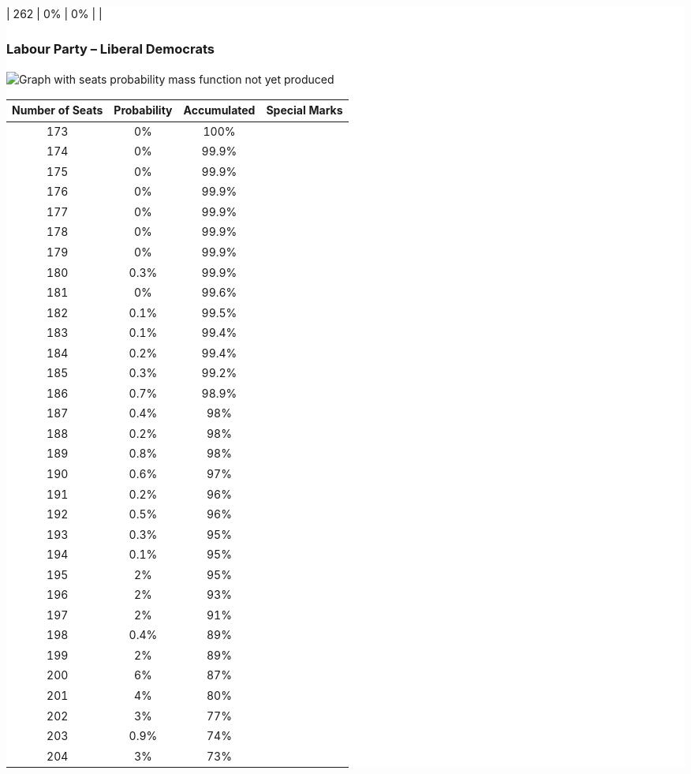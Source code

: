 | 262 | 0% | 0% |  |

### Labour Party – Liberal Democrats

![Graph with seats probability mass function not yet produced](2020-05-15-RedfieldWiltonStrategies-coalitions-seats-pmf-lab–libdem.png "Seats Probability Mass Function")

| Number of Seats | Probability | Accumulated | Special Marks |
|:---------------:|:-----------:|:-----------:|:-------------:|
| 173 | 0% | 100% |  |
| 174 | 0% | 99.9% |  |
| 175 | 0% | 99.9% |  |
| 176 | 0% | 99.9% |  |
| 177 | 0% | 99.9% |  |
| 178 | 0% | 99.9% |  |
| 179 | 0% | 99.9% |  |
| 180 | 0.3% | 99.9% |  |
| 181 | 0% | 99.6% |  |
| 182 | 0.1% | 99.5% |  |
| 183 | 0.1% | 99.4% |  |
| 184 | 0.2% | 99.4% |  |
| 185 | 0.3% | 99.2% |  |
| 186 | 0.7% | 98.9% |  |
| 187 | 0.4% | 98% |  |
| 188 | 0.2% | 98% |  |
| 189 | 0.8% | 98% |  |
| 190 | 0.6% | 97% |  |
| 191 | 0.2% | 96% |  |
| 192 | 0.5% | 96% |  |
| 193 | 0.3% | 95% |  |
| 194 | 0.1% | 95% |  |
| 195 | 2% | 95% |  |
| 196 | 2% | 93% |  |
| 197 | 2% | 91% |  |
| 198 | 0.4% | 89% |  |
| 199 | 2% | 89% |  |
| 200 | 6% | 87% |  |
| 201 | 4% | 80% |  |
| 202 | 3% | 77% |  |
| 203 | 0.9% | 74% |  |
| 204 | 3% | 73% |  |